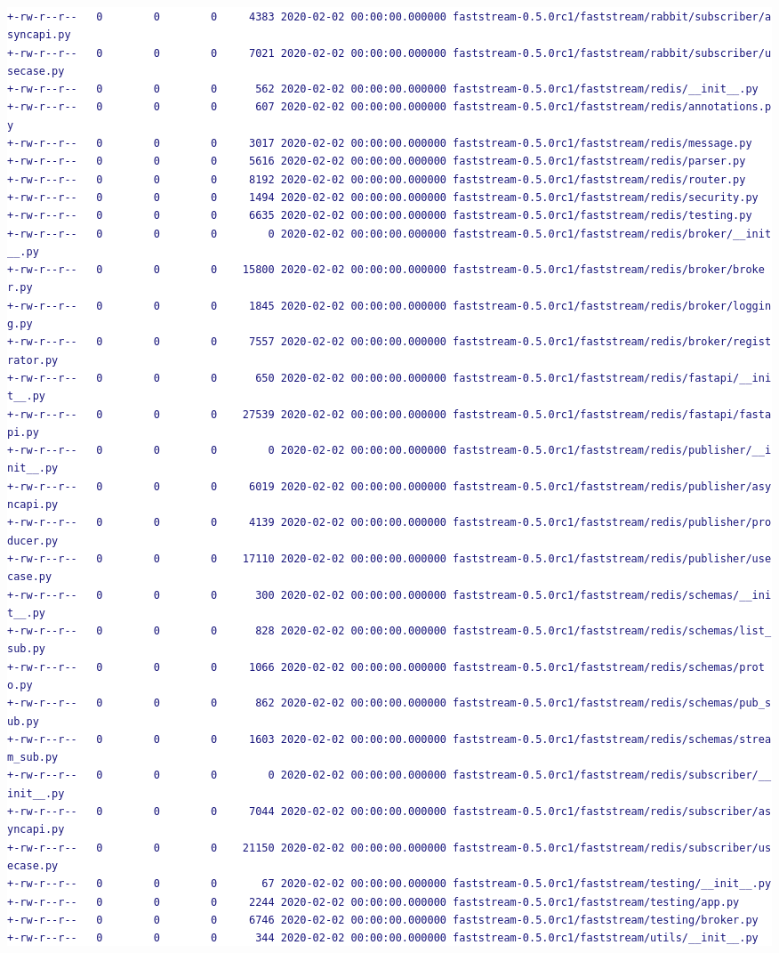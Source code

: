 ```diff
+-rw-r--r--   0        0        0     4383 2020-02-02 00:00:00.000000 faststream-0.5.0rc1/faststream/rabbit/subscriber/asyncapi.py
+-rw-r--r--   0        0        0     7021 2020-02-02 00:00:00.000000 faststream-0.5.0rc1/faststream/rabbit/subscriber/usecase.py
+-rw-r--r--   0        0        0      562 2020-02-02 00:00:00.000000 faststream-0.5.0rc1/faststream/redis/__init__.py
+-rw-r--r--   0        0        0      607 2020-02-02 00:00:00.000000 faststream-0.5.0rc1/faststream/redis/annotations.py
+-rw-r--r--   0        0        0     3017 2020-02-02 00:00:00.000000 faststream-0.5.0rc1/faststream/redis/message.py
+-rw-r--r--   0        0        0     5616 2020-02-02 00:00:00.000000 faststream-0.5.0rc1/faststream/redis/parser.py
+-rw-r--r--   0        0        0     8192 2020-02-02 00:00:00.000000 faststream-0.5.0rc1/faststream/redis/router.py
+-rw-r--r--   0        0        0     1494 2020-02-02 00:00:00.000000 faststream-0.5.0rc1/faststream/redis/security.py
+-rw-r--r--   0        0        0     6635 2020-02-02 00:00:00.000000 faststream-0.5.0rc1/faststream/redis/testing.py
+-rw-r--r--   0        0        0        0 2020-02-02 00:00:00.000000 faststream-0.5.0rc1/faststream/redis/broker/__init__.py
+-rw-r--r--   0        0        0    15800 2020-02-02 00:00:00.000000 faststream-0.5.0rc1/faststream/redis/broker/broker.py
+-rw-r--r--   0        0        0     1845 2020-02-02 00:00:00.000000 faststream-0.5.0rc1/faststream/redis/broker/logging.py
+-rw-r--r--   0        0        0     7557 2020-02-02 00:00:00.000000 faststream-0.5.0rc1/faststream/redis/broker/registrator.py
+-rw-r--r--   0        0        0      650 2020-02-02 00:00:00.000000 faststream-0.5.0rc1/faststream/redis/fastapi/__init__.py
+-rw-r--r--   0        0        0    27539 2020-02-02 00:00:00.000000 faststream-0.5.0rc1/faststream/redis/fastapi/fastapi.py
+-rw-r--r--   0        0        0        0 2020-02-02 00:00:00.000000 faststream-0.5.0rc1/faststream/redis/publisher/__init__.py
+-rw-r--r--   0        0        0     6019 2020-02-02 00:00:00.000000 faststream-0.5.0rc1/faststream/redis/publisher/asyncapi.py
+-rw-r--r--   0        0        0     4139 2020-02-02 00:00:00.000000 faststream-0.5.0rc1/faststream/redis/publisher/producer.py
+-rw-r--r--   0        0        0    17110 2020-02-02 00:00:00.000000 faststream-0.5.0rc1/faststream/redis/publisher/usecase.py
+-rw-r--r--   0        0        0      300 2020-02-02 00:00:00.000000 faststream-0.5.0rc1/faststream/redis/schemas/__init__.py
+-rw-r--r--   0        0        0      828 2020-02-02 00:00:00.000000 faststream-0.5.0rc1/faststream/redis/schemas/list_sub.py
+-rw-r--r--   0        0        0     1066 2020-02-02 00:00:00.000000 faststream-0.5.0rc1/faststream/redis/schemas/proto.py
+-rw-r--r--   0        0        0      862 2020-02-02 00:00:00.000000 faststream-0.5.0rc1/faststream/redis/schemas/pub_sub.py
+-rw-r--r--   0        0        0     1603 2020-02-02 00:00:00.000000 faststream-0.5.0rc1/faststream/redis/schemas/stream_sub.py
+-rw-r--r--   0        0        0        0 2020-02-02 00:00:00.000000 faststream-0.5.0rc1/faststream/redis/subscriber/__init__.py
+-rw-r--r--   0        0        0     7044 2020-02-02 00:00:00.000000 faststream-0.5.0rc1/faststream/redis/subscriber/asyncapi.py
+-rw-r--r--   0        0        0    21150 2020-02-02 00:00:00.000000 faststream-0.5.0rc1/faststream/redis/subscriber/usecase.py
+-rw-r--r--   0        0        0       67 2020-02-02 00:00:00.000000 faststream-0.5.0rc1/faststream/testing/__init__.py
+-rw-r--r--   0        0        0     2244 2020-02-02 00:00:00.000000 faststream-0.5.0rc1/faststream/testing/app.py
+-rw-r--r--   0        0        0     6746 2020-02-02 00:00:00.000000 faststream-0.5.0rc1/faststream/testing/broker.py
+-rw-r--r--   0        0        0      344 2020-02-02 00:00:00.000000 faststream-0.5.0rc1/faststream/utils/__init__.py
```